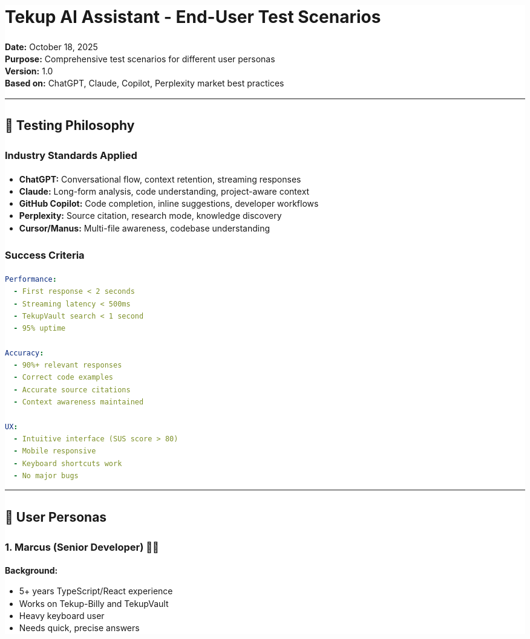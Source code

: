 # Tekup AI Assistant - End-User Test Scenarios

**Date:** October 18, 2025  
**Purpose:** Comprehensive test scenarios for different user personas  
**Version:** 1.0  
**Based on:** ChatGPT, Claude, Copilot, Perplexity market best practices

---

## 🎯 Testing Philosophy

### Industry Standards Applied

- **ChatGPT:** Conversational flow, context retention, streaming responses
- **Claude:** Long-form analysis, code understanding, project-aware context
- **GitHub Copilot:** Code completion, inline suggestions, developer workflows
- **Perplexity:** Source citation, research mode, knowledge discovery
- **Cursor/Manus:** Multi-file awareness, codebase understanding

### Success Criteria

```yaml
Performance:
  - First response < 2 seconds
  - Streaming latency < 500ms
  - TekupVault search < 1 second
  - 95% uptime

Accuracy:
  - 90%+ relevant responses
  - Correct code examples
  - Accurate source citations
  - Context awareness maintained

UX:
  - Intuitive interface (SUS score > 80)
  - Mobile responsive
  - Keyboard shortcuts work
  - No major bugs
```

---

## 👥 User Personas

### 1. **Marcus (Senior Developer)** 🧑‍💻

**Background:**

- 5+ years TypeScript/React experience
- Works on Tekup-Billy and TekupVault
- Heavy keyboard user
- Needs quick, precise answers

